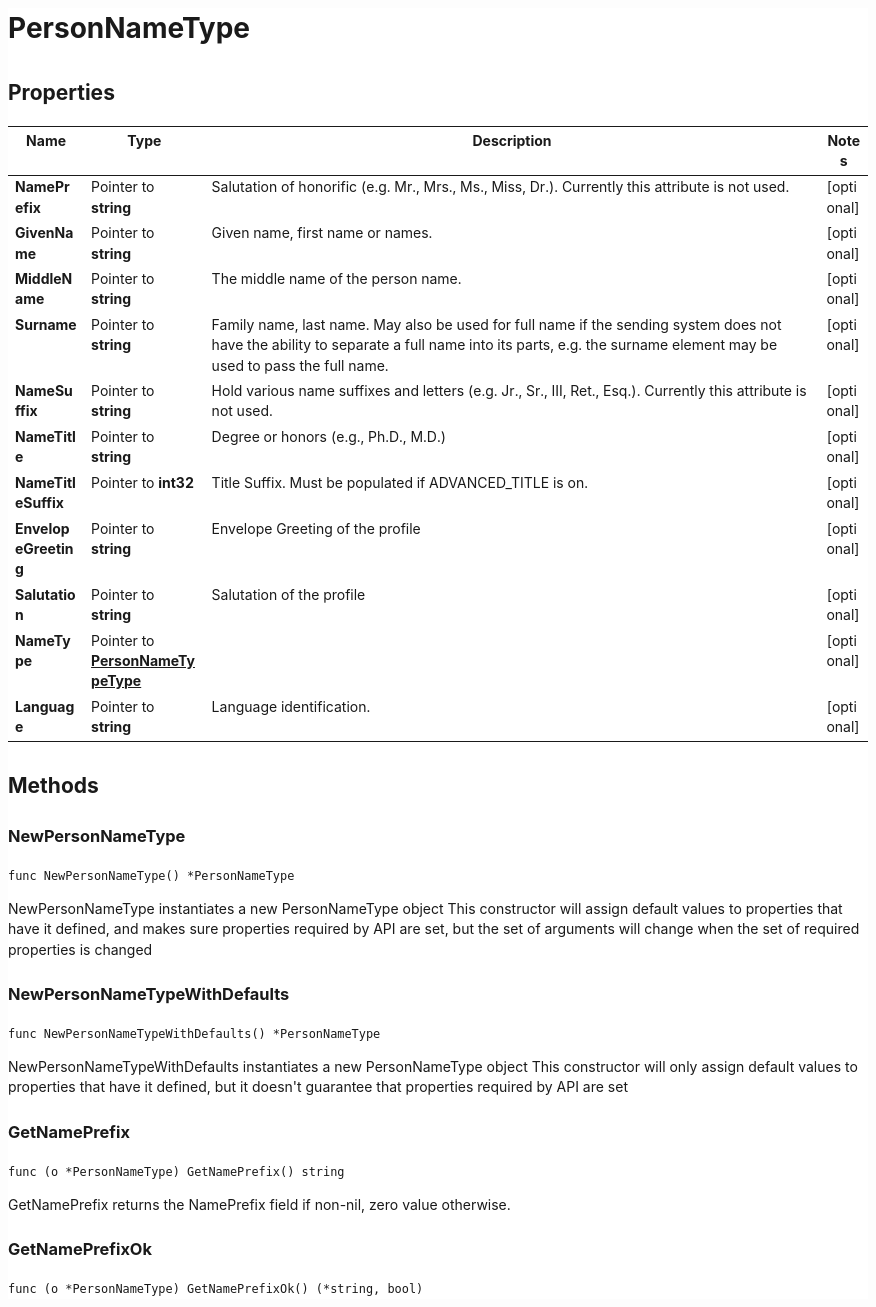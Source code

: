 # PersonNameType

## Properties

Name | Type | Description | Notes
------------ | ------------- | ------------- | -------------
**NamePrefix** | Pointer to **string** | Salutation of honorific (e.g. Mr., Mrs., Ms., Miss, Dr.). Currently this attribute is not used. | [optional] 
**GivenName** | Pointer to **string** | Given name, first name or names. | [optional] 
**MiddleName** | Pointer to **string** | The middle name of the person name. | [optional] 
**Surname** | Pointer to **string** | Family name, last name. May also be used for full name if the sending system does not have the ability to separate a full name into its parts, e.g. the surname element may be used to pass the full name. | [optional] 
**NameSuffix** | Pointer to **string** | Hold various name suffixes and letters (e.g. Jr., Sr., III, Ret., Esq.). Currently this attribute is not used. | [optional] 
**NameTitle** | Pointer to **string** | Degree or honors (e.g., Ph.D., M.D.) | [optional] 
**NameTitleSuffix** | Pointer to **int32** | Title Suffix. Must be populated if ADVANCED_TITLE is on. | [optional] 
**EnvelopeGreeting** | Pointer to **string** | Envelope Greeting of the profile | [optional] 
**Salutation** | Pointer to **string** | Salutation of the profile | [optional] 
**NameType** | Pointer to [**PersonNameTypeType**](PersonNameTypeType.md) |  | [optional] 
**Language** | Pointer to **string** | Language identification. | [optional] 

## Methods

### NewPersonNameType

`func NewPersonNameType() *PersonNameType`

NewPersonNameType instantiates a new PersonNameType object
This constructor will assign default values to properties that have it defined,
and makes sure properties required by API are set, but the set of arguments
will change when the set of required properties is changed

### NewPersonNameTypeWithDefaults

`func NewPersonNameTypeWithDefaults() *PersonNameType`

NewPersonNameTypeWithDefaults instantiates a new PersonNameType object
This constructor will only assign default values to properties that have it defined,
but it doesn't guarantee that properties required by API are set

### GetNamePrefix

`func (o *PersonNameType) GetNamePrefix() string`

GetNamePrefix returns the NamePrefix field if non-nil, zero value otherwise.

### GetNamePrefixOk

`func (o *PersonNameType) GetNamePrefixOk() (*string, bool)`
